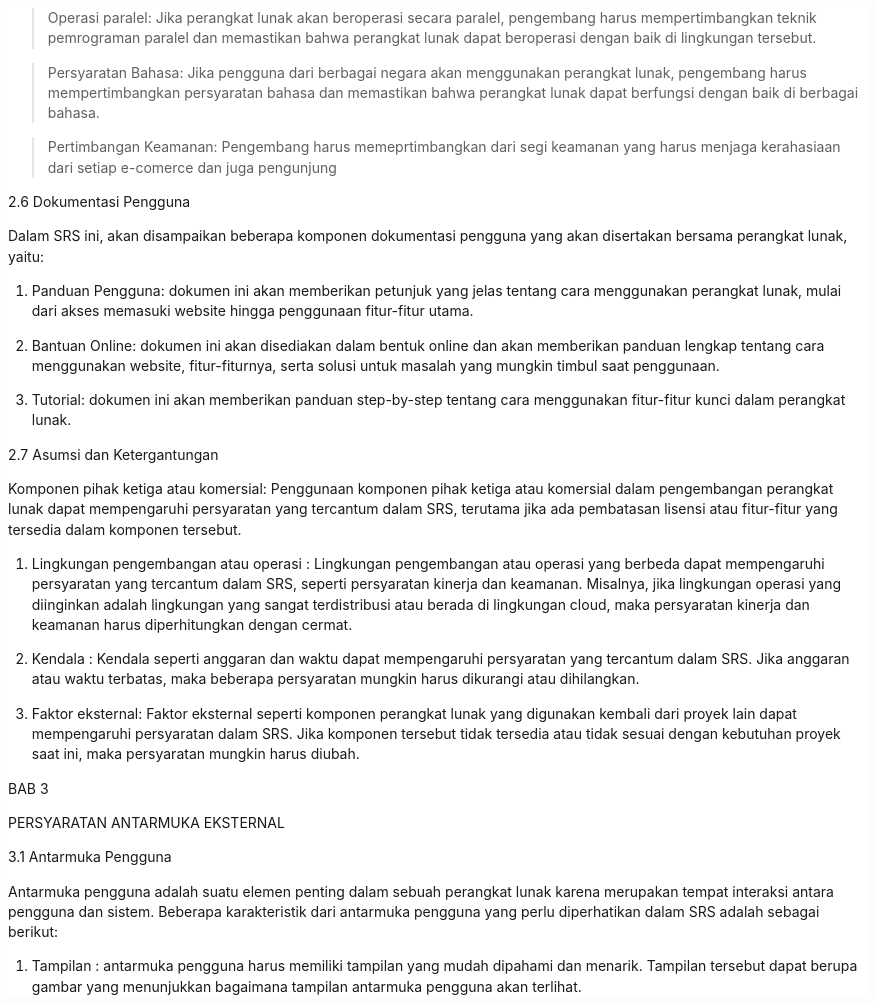   > Operasi paralel: Jika perangkat lunak akan beroperasi secara paralel, pengembang harus mempertimbangkan teknik pemrograman paralel dan memastikan bahwa perangkat lunak dapat beroperasi dengan baik di lingkungan tersebut.

  > Persyaratan Bahasa: Jika pengguna dari berbagai negara akan menggunakan perangkat lunak, pengembang harus mempertimbangkan persyaratan bahasa dan memastikan bahwa perangkat lunak dapat berfungsi dengan baik di berbagai bahasa.

  > Pertimbangan Keamanan: Pengembang harus memeprtimbangkan dari segi keamanan yang harus menjaga kerahasiaan dari setiap e-comerce dan juga pengunjung

2.6 Dokumentasi Pengguna

Dalam SRS ini, akan disampaikan beberapa komponen dokumentasi pengguna yang akan disertakan bersama perangkat lunak, yaitu:

1. Panduan Pengguna: dokumen ini akan memberikan petunjuk yang jelas tentang cara menggunakan perangkat lunak, mulai dari akses memasuki website hingga penggunaan fitur-fitur utama.

2. Bantuan Online: dokumen ini akan disediakan dalam bentuk online dan akan memberikan panduan lengkap tentang cara menggunakan website, fitur-fiturnya, serta solusi untuk masalah yang mungkin timbul saat penggunaan.

3. Tutorial: dokumen ini akan memberikan panduan step-by-step tentang cara menggunakan fitur-fitur kunci dalam perangkat lunak.

2.7 Asumsi dan Ketergantungan

Komponen pihak ketiga atau komersial: Penggunaan komponen pihak ketiga atau komersial dalam pengembangan perangkat lunak dapat mempengaruhi persyaratan yang tercantum dalam SRS, terutama jika ada pembatasan lisensi atau fitur-fitur yang tersedia dalam komponen tersebut.

1.  Lingkungan pengembangan atau operasi : Lingkungan pengembangan atau operasi yang berbeda dapat mempengaruhi persyaratan yang tercantum dalam SRS, seperti persyaratan kinerja dan keamanan. Misalnya, jika lingkungan operasi yang
diinginkan adalah lingkungan yang sangat terdistribusi atau berada di lingkungan cloud, maka persyaratan kinerja dan
keamanan harus diperhitungkan dengan cermat.

2. Kendala : Kendala seperti anggaran dan waktu dapat mempengaruhi persyaratan yang tercantum dalam SRS. Jika anggaran atau waktu terbatas, maka beberapa persyaratan mungkin harus dikurangi atau dihilangkan.

3. Faktor eksternal: Faktor eksternal seperti komponen perangkat lunak yang digunakan kembali dari proyek lain dapat mempengaruhi persyaratan dalam SRS. Jika komponen tersebut tidak tersedia atau tidak sesuai dengan kebutuhan proyek saat ini, maka persyaratan mungkin harus diubah.

BAB 3

PERSYARATAN ANTARMUKA EKSTERNAL

3.1 Antarmuka Pengguna

Antarmuka pengguna adalah suatu elemen penting dalam sebuah perangkat lunak karena merupakan tempat interaksi antara pengguna dan sistem. Beberapa karakteristik dari antarmuka pengguna yang perlu diperhatikan dalam SRS adalah sebagai berikut:

1. Tampilan : antarmuka pengguna harus memiliki tampilan yang mudah dipahami dan menarik. Tampilan tersebut dapat berupa gambar yang menunjukkan bagaimana tampilan antarmuka pengguna akan terlihat.
